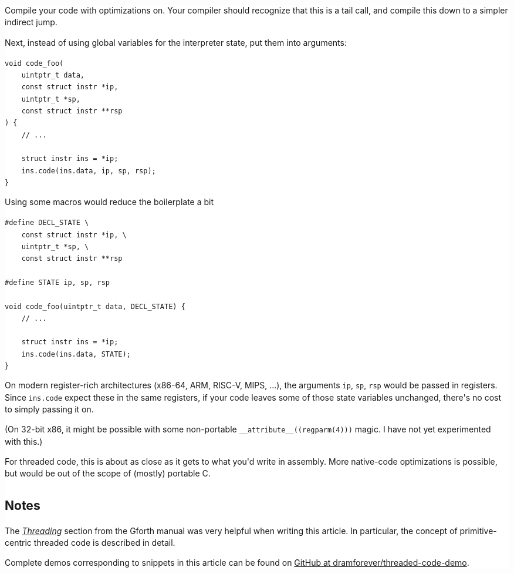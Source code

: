 Compile your code with optimizations on. Your compiler should recognize that this is a tail call, and compile this down to a simpler indirect jump.

Next, instead of using global variables for the interpreter state, put them into arguments:

```
void code_foo(
    uintptr_t data,
    const struct instr *ip,
    uintptr_t *sp,
    const struct instr **rsp
) {
    // ...

    struct instr ins = *ip;
    ins.code(ins.data, ip, sp, rsp);
}
```

Using some macros would reduce the boilerplate a bit

```
#define DECL_STATE \
    const struct instr *ip, \
    uintptr_t *sp, \
    const struct instr **rsp

#define STATE ip, sp, rsp

void code_foo(uintptr_t data, DECL_STATE) {
    // ...

    struct instr ins = *ip;
    ins.code(ins.data, STATE);
}
```

On modern register-rich architectures (x86-64, ARM, RISC-V, MIPS, ...), the arguments `ip`, `sp`, `rsp` would be passed in registers. Since `ins.code` expect these in the same registers, if your code leaves some of those state variables unchanged, there's no cost to simply passing it on.

(On 32-bit x86, it might be possible with some non-portable `__attribute__((regparm(4)))` magic. I have not yet experimented with this.)

For threaded code, this is about as close as it gets to what you'd write in assembly. More native-code optimizations is possible, but would be out of the scope of (mostly) portable C.

## Notes

The [*Threading*][gforth-threading] section from the Gforth manual was very helpful when writing this article. In particular, the concept of primitive-centric threaded code is described in detail.

[gforth-threading]: https://gforth.org/manual/Threading.html

Complete demos corresponding to snippets in this article can be found on [GitHub at dramforever/threaded-code-demo][threaded-code-demo].

[threaded-code-demo]: https://github.com/dramforever/threaded-code-demo
